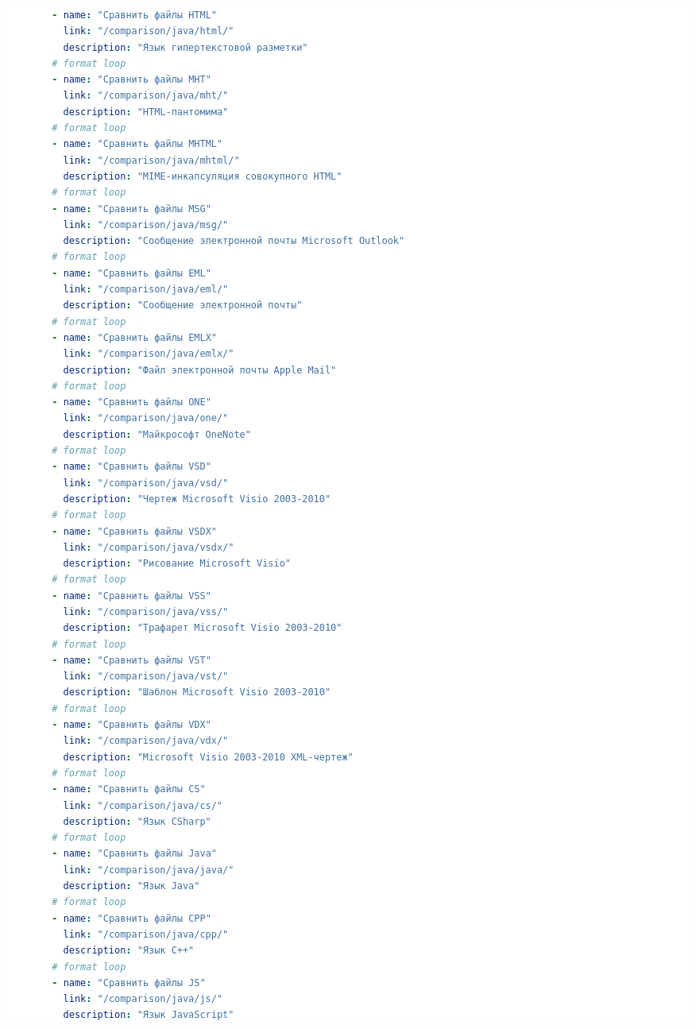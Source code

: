 ```yaml
        - name: "Сравнить файлы HTML"
          link: "/comparison/java/html/"
          description: "Язык гипертекстовой разметки"
        # format loop
        - name: "Сравнить файлы MHT"
          link: "/comparison/java/mht/"
          description: "HTML-пантомима"
        # format loop
        - name: "Сравнить файлы MHTML"
          link: "/comparison/java/mhtml/"
          description: "MIME-инкапсуляция совокупного HTML"
        # format loop
        - name: "Сравнить файлы MSG"
          link: "/comparison/java/msg/"
          description: "Сообщение электронной почты Microsoft Outlook"
        # format loop
        - name: "Сравнить файлы EML"
          link: "/comparison/java/eml/"
          description: "Сообщение электронной почты"
        # format loop
        - name: "Сравнить файлы EMLX"
          link: "/comparison/java/emlx/"
          description: "Файл электронной почты Apple Mail"
        # format loop
        - name: "Сравнить файлы ONE"
          link: "/comparison/java/one/"
          description: "Майкрософт OneNote"
        # format loop
        - name: "Сравнить файлы VSD"
          link: "/comparison/java/vsd/"
          description: "Чертеж Microsoft Visio 2003-2010"
        # format loop
        - name: "Сравнить файлы VSDX"
          link: "/comparison/java/vsdx/"
          description: "Рисование Microsoft Visio"
        # format loop
        - name: "Сравнить файлы VSS"
          link: "/comparison/java/vss/"
          description: "Трафарет Microsoft Visio 2003-2010"
        # format loop
        - name: "Сравнить файлы VST"
          link: "/comparison/java/vst/"
          description: "Шаблон Microsoft Visio 2003-2010"
        # format loop
        - name: "Сравнить файлы VDX"
          link: "/comparison/java/vdx/"
          description: "Microsoft Visio 2003-2010 XML-чертеж"
        # format loop
        - name: "Сравнить файлы CS"
          link: "/comparison/java/cs/"
          description: "Язык CSharp"
        # format loop
        - name: "Сравнить файлы Java"
          link: "/comparison/java/java/"
          description: "Язык Java"
        # format loop
        - name: "Сравнить файлы CPP"
          link: "/comparison/java/cpp/"
          description: "Язык С++"
        # format loop
        - name: "Сравнить файлы JS"
          link: "/comparison/java/js/"
          description: "Язык JavaScript"
```
